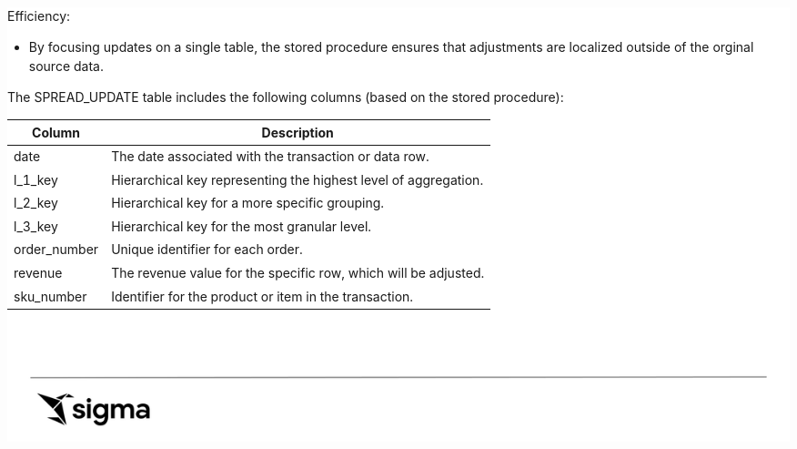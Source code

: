 Efficiency:
- By focusing updates on a single table, the stored procedure ensures that adjustments are localized outside of the orginal source data.

The SPREAD_UPDATE table includes the following columns (based on the stored procedure):

<table>
    <thead>
        <tr>
            <th>Column</th>
            <th>Description</th>
        </tr>
    </thead>
    <tbody>
        <tr>
            <td>date</td>
            <td>The date associated with the transaction or data row.</td>
        </tr>
                <tr>
            <td>l_1_key</td>
            <td>Hierarchical key representing the highest level of aggregation.</td>
        </tr>
               <tr>
            <td>l_2_key</td>
            <td>Hierarchical key for a more specific grouping.</td>
        </tr>
               <tr>
            <td>l_3_key</td>
            <td>Hierarchical key for the most granular level.</td>
        </tr>
                <tr>
            <td>order_number</td>
            <td>Unique identifier for each order.</td>
        </tr>
            <tr>
            <td>revenue</td>
            <td>The revenue value for the specific row, which will be adjusted.</td>
                </tr>
        <tr>
            <td>sku_number</td>
            <td>Identifier for the product or item in the transaction.</td>
                </tr>
    </tbody>
</table>

![Footer](assets/sigma_footer.png)
